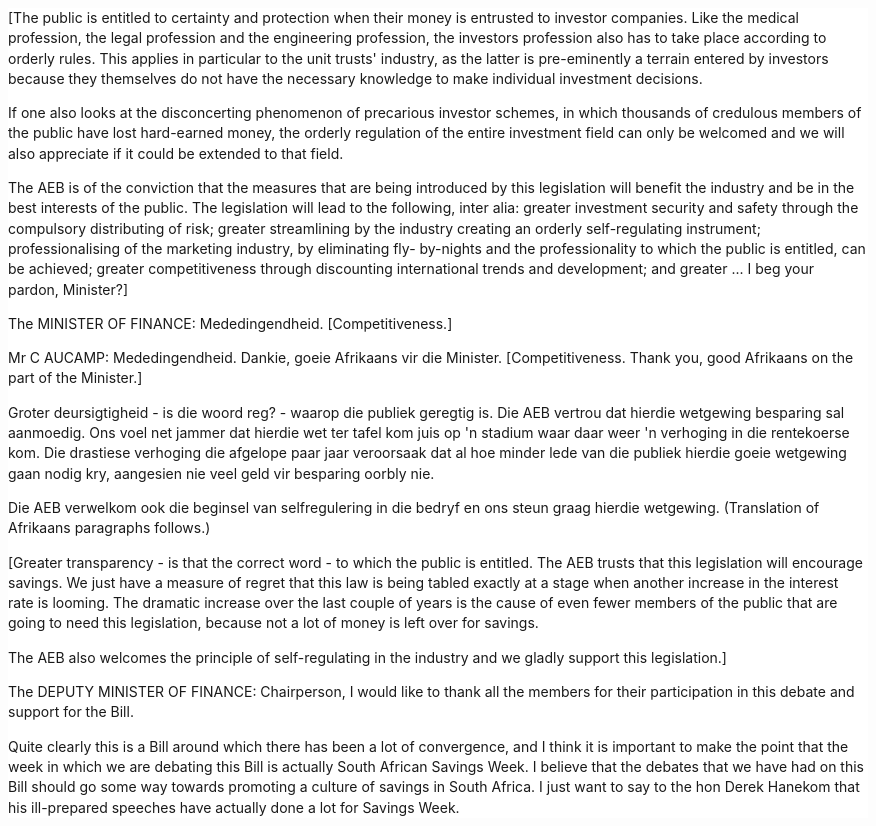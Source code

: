 [The public is entitled to certainty and  protection  when  their  money  is
entrusted to investor companies. Like  the  medical  profession,  the  legal
profession and the engineering profession,  the  investors  profession  also
has to take place according to orderly rules. This applies in particular  to
the unit trusts' industry, as the latter is pre-eminently a terrain  entered
by investors because they themselves do not have the necessary knowledge  to
make individual investment decisions.

If one also looks at the disconcerting  phenomenon  of  precarious  investor
schemes, in which thousands of credulous members of  the  public  have  lost
hard-earned money, the orderly regulation of  the  entire  investment  field
can only be welcomed and we will also appreciate if it could be extended  to
that field.

The AEB is of the conviction that the measures that are being introduced  by
this legislation will benefit the industry and be in the best  interests  of
the public. The legislation will lead to the following, inter alia:  greater
investment security and safety through the compulsory distributing of  risk;
greater streamlining by the industry  creating  an  orderly  self-regulating
instrument; professionalising of the marketing industry, by eliminating fly-
by-nights and the professionality to which the public is  entitled,  can  be
achieved; greater competitiveness through discounting  international  trends
and development; and greater ... I beg your pardon, Minister?]

The MINISTER OF FINANCE: Mededingendheid. [Competitiveness.]

Mr C AUCAMP: Mededingendheid. Dankie,  goeie  Afrikaans  vir  die  Minister.
[Competitiveness. Thank you, good Afrikaans on the part of the Minister.]

Groter deursigtigheid - is die woord reg? - waarop die publiek geregtig  is.
Die AEB vertrou dat hierdie wetgewing besparing sal aanmoedig. Ons voel  net
jammer dat hierdie wet ter tafel kom juis op 'n stadium waar  daar  weer  'n
verhoging in die rentekoerse kom. Die drastiese verhoging die afgelope  paar
jaar veroorsaak dat al  hoe  minder  lede  van  die  publiek  hierdie  goeie
wetgewing gaan nodig kry, aangesien nie veel geld vir besparing oorbly nie.

Die AEB verwelkom ook die beginsel van selfregulering in die bedryf  en  ons
steun  graag  hierdie  wetgewing.  (Translation  of   Afrikaans   paragraphs
follows.)

[Greater transparency - is that the correct word - to which  the  public  is
entitled. The AEB trusts that this legislation will  encourage  savings.  We
just have a measure of regret that this law is being  tabled  exactly  at  a
stage when another increase in the interest rate is  looming.  The  dramatic
increase over the last couple of years is the cause of  even  fewer  members
of the public that are going to need this legislation, because not a lot  of
money is left over for savings.

The AEB also welcomes the principle of self-regulating in the  industry  and
we gladly support this legislation.]

The DEPUTY MINISTER OF FINANCE: Chairperson, I would like to thank  all  the
members for their participation in this debate and support for the Bill.

Quite clearly this  is  a  Bill  around  which  there  has  been  a  lot  of
convergence, and I think it is important to make the point that the week  in
which we are debating this Bill is actually South African  Savings  Week.  I
believe that the debates that we have had on this Bill should  go  some  way
towards promoting a culture of savings in South Africa. I just want  to  say
to the hon Derek Hanekom that his ill-prepared speeches have  actually  done
a lot for Savings Week.
